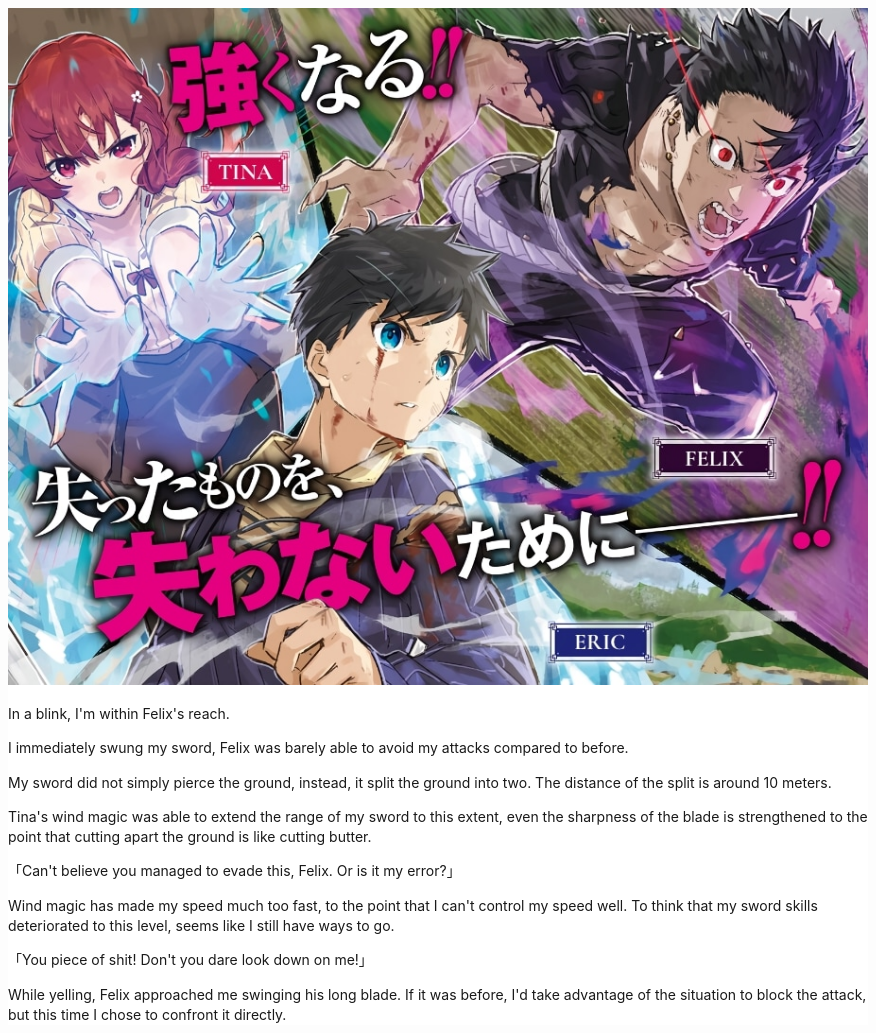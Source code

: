 ![Eric and Tina against Felix from Volume 1](/img/posts/vol-1.jpg)

In a blink, I'm within Felix's reach.

I immediately swung my sword, Felix was barely able to avoid my attacks compared to before.

My sword did not simply pierce the ground, instead, it split the ground into two. The distance of the split is around 10 meters.

Tina's wind magic was able to extend the range of my sword to this extent, even the sharpness of the blade is strengthened to the point that cutting apart the ground is like cutting butter.

「Can't believe you managed to evade this, Felix. Or is it my error?」

Wind magic has made my speed much too fast, to the point that I can't control my speed well. To think that my sword skills deteriorated to this level, seems like I still have ways to go.

「You piece of shit! Don't you dare look down on me!」

While yelling, Felix approached me swinging his long blade. If it was before, I'd take advantage of the situation to block the attack, but this time I chose to confront it directly.
